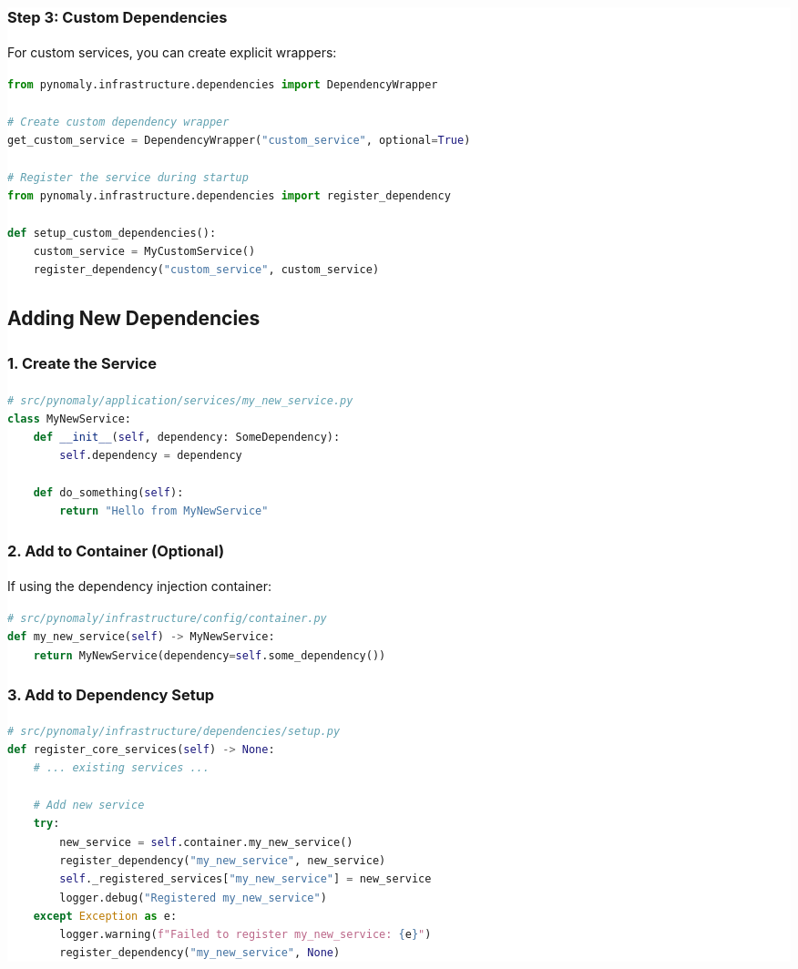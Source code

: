 ### Step 3: Custom Dependencies

For custom services, you can create explicit wrappers:

```python
from pynomaly.infrastructure.dependencies import DependencyWrapper

# Create custom dependency wrapper
get_custom_service = DependencyWrapper("custom_service", optional=True)

# Register the service during startup
from pynomaly.infrastructure.dependencies import register_dependency

def setup_custom_dependencies():
    custom_service = MyCustomService()
    register_dependency("custom_service", custom_service)
```

## Adding New Dependencies

### 1. Create the Service

```python
# src/pynomaly/application/services/my_new_service.py
class MyNewService:
    def __init__(self, dependency: SomeDependency):
        self.dependency = dependency
    
    def do_something(self):
        return "Hello from MyNewService"
```

### 2. Add to Container (Optional)

If using the dependency injection container:

```python
# src/pynomaly/infrastructure/config/container.py
def my_new_service(self) -> MyNewService:
    return MyNewService(dependency=self.some_dependency())
```

### 3. Add to Dependency Setup

```python
# src/pynomaly/infrastructure/dependencies/setup.py
def register_core_services(self) -> None:
    # ... existing services ...
    
    # Add new service
    try:
        new_service = self.container.my_new_service()
        register_dependency("my_new_service", new_service)
        self._registered_services["my_new_service"] = new_service
        logger.debug("Registered my_new_service")
    except Exception as e:
        logger.warning(f"Failed to register my_new_service: {e}")
        register_dependency("my_new_service", None)
```
